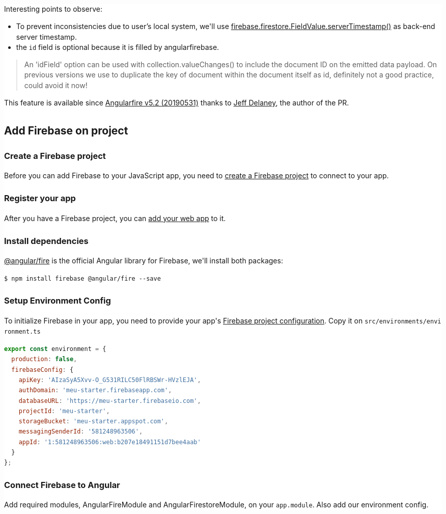 Interesting points to observe:

- To prevent inconsistencies due to user’s local system, we'll use [firebase.firestore.FieldValue.serverTimestamp()](https://firebase.google.com/docs/reference/js/firebase.firestore.FieldValue) as back-end server timestamp.
- the `id` field is optional because it is filled by angularfirebase. 
> An 'idField' option can be used with collection.valueChanges() to include the document ID on the emitted data payload. On previous versions we use to duplicate the key of document within the document itself as id, definitely not a good practice, could avoid it now!

This feature is available since [Angularfire v5.2 (20190531)](https://github.com/angular/angularfire2/blob/master/CHANGELOG.md#520-2019-05-31) thanks to [Jeff Delaney](https://twitter.com/jeffdelaney23), the author of the PR. 

## Add Firebase on project
### Create a Firebase project
Before you can add Firebase to your JavaScript app, you need to [create a Firebase project](https://firebase.google.com/docs/web/setup#create-project) to connect to your app.

### Register your app
After you have a Firebase project, you can [add your web app](https://firebase.google.com/docs/web/setup#register-app) to it.

### Install dependencies
[@angular/fire](https://github.com/angular/angularfire2) is the official Angular library for Firebase, we'll install both packages:

```
$ npm install firebase @angular/fire --save
```
### Setup Environment Config
To initialize Firebase in your app, you need to provide your app's [Firebase project configuration](https://firebase.google.com/docs/web/setup#config-object). Copy it on `src/environments/environment.ts`

```js
export const environment = {
  production: false,
  firebaseConfig: {
    apiKey: 'AIzaSyA5Xvv-O_G531RILC50FlRBSWr-HVzlEJA',
    authDomain: 'meu-starter.firebaseapp.com',
    databaseURL: 'https://meu-starter.firebaseio.com',
    projectId: 'meu-starter',
    storageBucket: 'meu-starter.appspot.com',
    messagingSenderId: '581248963506',
    appId: '1:581248963506:web:b207e18491151d7bee4aab'
  }
};
```

### Connect Firebase to Angular
Add required modules, AngularFireModule and AngularFirestoreModule, on your `app.module`. Also add our environment config.
